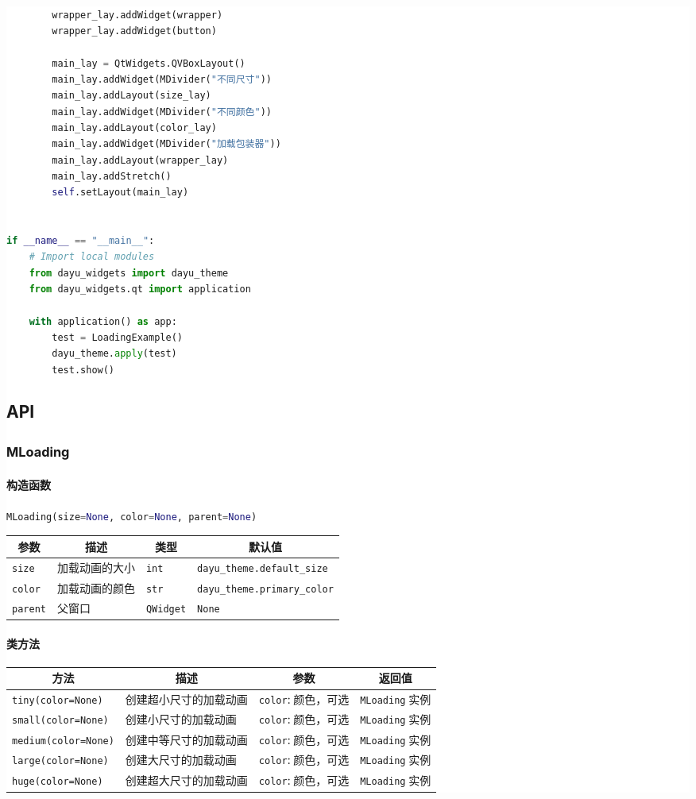 ```python
        wrapper_lay.addWidget(wrapper)
        wrapper_lay.addWidget(button)

        main_lay = QtWidgets.QVBoxLayout()
        main_lay.addWidget(MDivider("不同尺寸"))
        main_lay.addLayout(size_lay)
        main_lay.addWidget(MDivider("不同颜色"))
        main_lay.addLayout(color_lay)
        main_lay.addWidget(MDivider("加载包装器"))
        main_lay.addLayout(wrapper_lay)
        main_lay.addStretch()
        self.setLayout(main_lay)


if __name__ == "__main__":
    # Import local modules
    from dayu_widgets import dayu_theme
    from dayu_widgets.qt import application

    with application() as app:
        test = LoadingExample()
        dayu_theme.apply(test)
        test.show()
```

## API

### MLoading

#### 构造函数

```python
MLoading(size=None, color=None, parent=None)
```

| 参数 | 描述 | 类型 | 默认值 |
| --- | --- | --- | --- |
| `size` | 加载动画的大小 | `int` | `dayu_theme.default_size` |
| `color` | 加载动画的颜色 | `str` | `dayu_theme.primary_color` |
| `parent` | 父窗口 | `QWidget` | `None` |

#### 类方法

| 方法 | 描述 | 参数 | 返回值 |
| --- | --- | --- | --- |
| `tiny(color=None)` | 创建超小尺寸的加载动画 | `color`: 颜色，可选 | `MLoading` 实例 |
| `small(color=None)` | 创建小尺寸的加载动画 | `color`: 颜色，可选 | `MLoading` 实例 |
| `medium(color=None)` | 创建中等尺寸的加载动画 | `color`: 颜色，可选 | `MLoading` 实例 |
| `large(color=None)` | 创建大尺寸的加载动画 | `color`: 颜色，可选 | `MLoading` 实例 |
| `huge(color=None)` | 创建超大尺寸的加载动画 | `color`: 颜色，可选 | `MLoading` 实例 |

